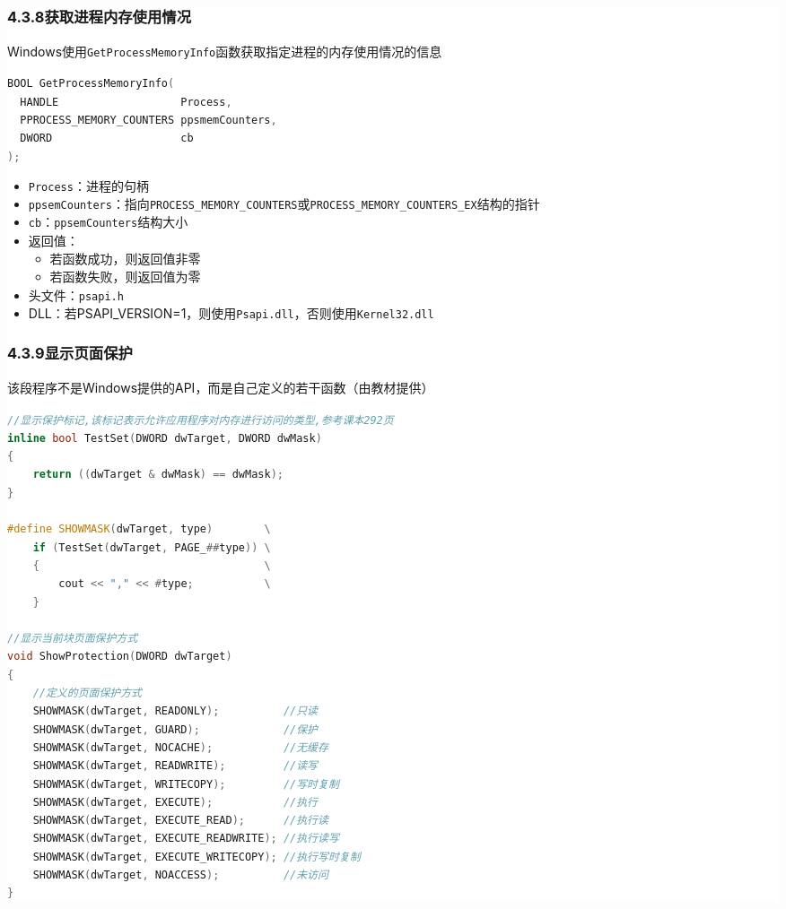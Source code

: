 ### 4.3.8获取进程内存使用情况
Windows使用`GetProcessMemoryInfo`函数获取指定进程的内存使用情况的信息

```cpp
BOOL GetProcessMemoryInfo(
  HANDLE                   Process,
  PPROCESS_MEMORY_COUNTERS ppsmemCounters,
  DWORD                    cb
);
```

- `Process`：进程的句柄
- `ppsemCounters`：指向`PROCESS_MEMORY_COUNTERS`或`PROCESS_MEMORY_COUNTERS_EX`结构的指针
- `cb`：`ppsemCounters`结构大小
- 返回值：
  - 若函数成功，则返回值非零
  - 若函数失败，则返回值为零
- 头文件：`psapi.h`
- DLL：若PSAPI_VERSION=1，则使用`Psapi.dll`，否则使用`Kernel32.dll`

### 4.3.9显示页面保护
该段程序不是Windows提供的API，而是自己定义的若干函数（由教材提供）

```cpp
//显示保护标记,该标记表示允许应用程序对内存进行访问的类型,参考课本292页
inline bool TestSet(DWORD dwTarget, DWORD dwMask)
{
    return ((dwTarget & dwMask) == dwMask);
}

#define SHOWMASK(dwTarget, type)        \
	if (TestSet(dwTarget, PAGE_##type)) \
	{                                   \
		cout << "," << #type;           \
	}	

//显示当前块页面保护方式
void ShowProtection(DWORD dwTarget)
{
    //定义的页面保护方式
    SHOWMASK(dwTarget, READONLY);		   //只读
    SHOWMASK(dwTarget, GUARD);			   //保护
    SHOWMASK(dwTarget, NOCACHE);		   //无缓存
    SHOWMASK(dwTarget, READWRITE);		   //读写
    SHOWMASK(dwTarget, WRITECOPY);		   //写时复制
    SHOWMASK(dwTarget, EXECUTE);		   //执行
    SHOWMASK(dwTarget, EXECUTE_READ);	   //执行读
    SHOWMASK(dwTarget, EXECUTE_READWRITE); //执行读写
    SHOWMASK(dwTarget, EXECUTE_WRITECOPY); //执行写时复制
    SHOWMASK(dwTarget, NOACCESS);		   //未访问
}
```
